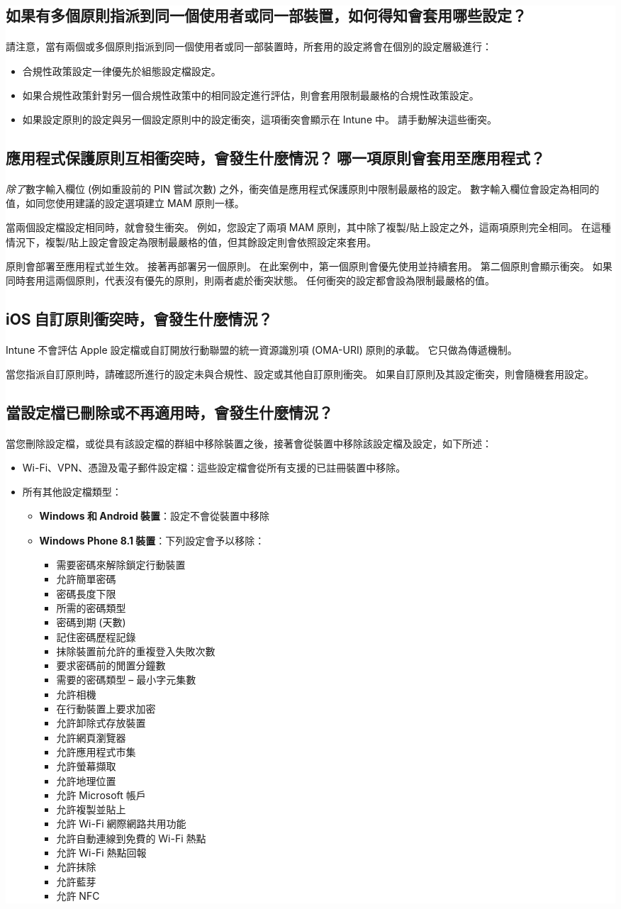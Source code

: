 ## <a name="if-multiple-policies-are-assigned-to-the-same-user-or-device-how-do-i-know-which-settings-gets-applied"></a>如果有多個原則指派到同一個使用者或同一部裝置，如何得知會套用哪些設定？

請注意，當有兩個或多個原則指派到同一個使用者或同一部裝置時，所套用的設定將會在個別的設定層級進行：

- 合規性政策設定一律優先於組態設定檔設定。

- 如果合規性政策針對另一個合規性政策中的相同設定進行評估，則會套用限制最嚴格的合規性政策設定。

- 如果設定原則的設定與另一個設定原則中的設定衝突，這項衝突會顯示在 Intune 中。 請手動解決這些衝突。

## <a name="what-happens-when-app-protection-policies-conflict-with-each-other-which-one-is-applied-to-the-app"></a>應用程式保護原則互相衝突時，會發生什麼情況？ 哪一項原則會套用至應用程式？

*除了*數字輸入欄位 (例如重設前的 PIN 嘗試次數) 之外，衝突值是應用程式保護原則中限制最嚴格的設定。 數字輸入欄位會設定為相同的值，如同您使用建議的設定選項建立 MAM 原則一樣。

當兩個設定檔設定相同時，就會發生衝突。 例如，您設定了兩項 MAM 原則，其中除了複製/貼上設定之外，這兩項原則完全相同。 在這種情況下，複製/貼上設定會設定為限制最嚴格的值，但其餘設定則會依照設定來套用。

原則會部署至應用程式並生效。 接著再部署另一個原則。 在此案例中，第一個原則會優先使用並持續套用。 第二個原則會顯示衝突。 如果同時套用這兩個原則，代表沒有優先的原則，則兩者處於衝突狀態。 任何衝突的設定都會設為限制最嚴格的值。

## <a name="what-happens-when-ios-custom-policies-conflict"></a>iOS 自訂原則衝突時，會發生什麼情況？

Intune 不會評估 Apple 設定檔或自訂開放行動聯盟的統一資源識別項 (OMA-URI) 原則的承載。 它只做為傳遞機制。

當您指派自訂原則時，請確認所進行的設定未與合規性、設定或其他自訂原則衝突。 如果自訂原則及其設定衝突，則會隨機套用設定。

## <a name="what-happens-when-a-profile-is-deleted-or-no-longer-applicable"></a>當設定檔已刪除或不再適用時，會發生什麼情況？

當您刪除設定檔，或從具有該設定檔的群組中移除裝置之後，接著會從裝置中移除該設定檔及設定，如下所述：

- Wi-Fi、VPN、憑證及電子郵件設定檔：這些設定檔會從所有支援的已註冊裝置中移除。
- 所有其他設定檔類型：  

  - **Windows 和 Android 裝置**：設定不會從裝置中移除
  - **Windows Phone 8.1 裝置**：下列設定會予以移除：  
  
    - 需要密碼來解除鎖定行動裝置
    - 允許簡單密碼
    - 密碼長度下限
    - 所需的密碼類型
    - 密碼到期 (天數)
    - 記住密碼歷程記錄
    - 抹除裝置前允許的重複登入失敗次數
    - 要求密碼前的閒置分鐘數
    - 需要的密碼類型 – 最小字元集數
    - 允許相機
    - 在行動裝置上要求加密
    - 允許卸除式存放裝置
    - 允許網頁瀏覽器
    - 允許應用程式市集
    - 允許螢幕擷取
    - 允許地理位置
    - 允許 Microsoft 帳戶
    - 允許複製並貼上
    - 允許 Wi-Fi 網際網路共用功能
    - 允許自動連線到免費的 Wi-Fi 熱點
    - 允許 Wi-Fi 熱點回報
    - 允許抹除
    - 允許藍芽
    - 允許 NFC